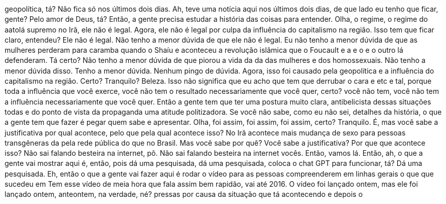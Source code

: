 geopolítica, tá? Não fica só nos últimos
dois dias. Ah, teve uma notícia aqui nos
últimos dois dias, de que lado eu tenho
que ficar, gente? Pelo amor de Deus, tá?
Então, a gente precisa estudar a
história das coisas para entender. Olha,
o regime,
o regime do aatolá supremo no Irã, ele
não é legal. Agora, ele não é legal por
culpa da influência do capitalismo na
região. Isso tem que ficar claro,
entendeu? Ele não é legal. Não tenho a
menor dúvida de que ele não é legal. Eu
não tenho a menor dúvida de que as
mulheres perderam para caramba
quando o Shaíu e aconteceu a revolução
islâmica que o Foucault e a e o e o
outro lá defenderam. Tá certo? Não tenho
a menor dúvida de que piorou a vida da
da das mulheres e dos homossexuais. Não
tenho a menor dúvida disso. Tenho a
menor dúvida. Nenhum pingo de dúvida.
Agora, isso foi causado pela geopolítica
e a influência do capitalismo na região.
Certo? Tranquilo? Beleza. Isso não
significa que eu acho que tem que
derrubar o cara e etc e tal, porque toda
a influência que você exerce, você não
tem o resultado necessariamente que você
quer, certo?
você não tem, você não tem a influência
necessariamente que você quer. Então a
gente tem que ter uma postura muito
clara, antibelicista dessas situações
todas e do ponto de vista da propaganda
uma atitude politizadora. Se você não
sabe, como eu não sei, detalhes da
história, o que a gente tem que fazer é
pegar quem sabe e apresentar. Olha, foi
assim, foi assim, foi assim, certo?
Tranquilo.
É, mas você sabe a justificativa por
qual acontece, pelo que pela qual
acontece isso? No Irã acontece mais
mudança de sexo para pessoas
transgêneras da pela rede pública do que
no Brasil. Mas você sabe por quê? Você
sabe a justificativa? Por que que
acontece isso?
Não sai falando besteira na internet,
pô. Não sai falando besteira na internet
vocês. Então, vamos lá. Então, ah, o que
a gente vai mostrar aqui é, então, pois
dá uma pesquisada, dá uma pesquisada,
coloca o chat GPT para funcionar, tá? Dá
uma pesquisada. Eh, então o que a gente
vai fazer aqui é rodar o vídeo para as
pessoas compreenderem em linhas gerais o
que que sucedeu em Tem esse vídeo de
meia hora que fala assim bem rapidão,
vai até 2016. O vídeo foi lançado ontem,
mas ele foi lançado ontem, anteontem, na
verdade, né? pressas por causa da
situação que tá acontecendo e depois o